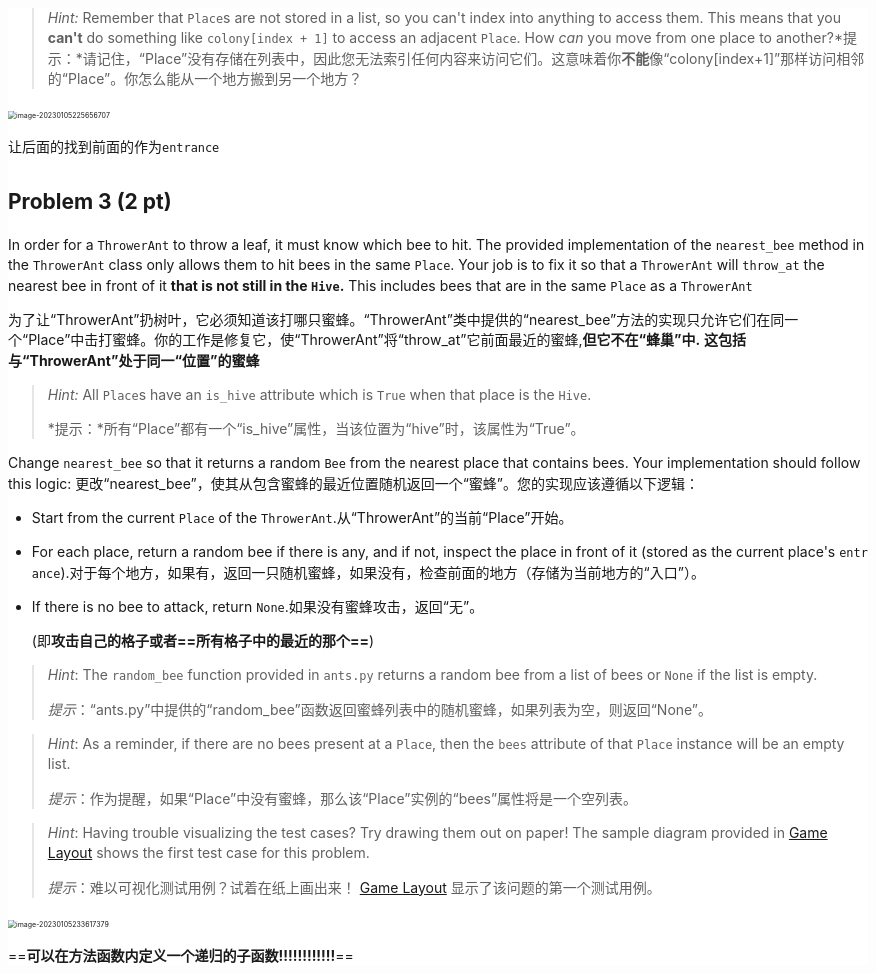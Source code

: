 > *Hint:* Remember that `Place`s are not stored in a list, so you can't index into anything to access them. This means that you **can't** do something like `colony[index + 1]` to access an adjacent `Place`. How *can* you move from one place to another?*提示：*请记住，“Place”没有存储在列表中，因此您无法索引任何内容来访问它们。这意味着你**不能**像“colony[index+1]”那样访问相邻的“Place”。你怎么能从一个地方搬到另一个地方？

<img src="C:\Users\weiziheng\AppData\Roaming\Typora\typora-user-images\image-20230105225656707.png" alt="image-20230105225656707" style="zoom: 50%;" />

让后面的找到前面的作为`entrance`

## Problem 3 (2 pt)

In order for a `ThrowerAnt` to throw a leaf, it must know which bee to hit. The provided implementation of the `nearest_bee` method in the `ThrowerAnt` class only allows them to hit bees in the same `Place`. Your job is to fix it so that a `ThrowerAnt` will `throw_at` the nearest bee in front of it **that is not still in the `Hive`.** This includes bees that are in the same `Place` as a `ThrowerAnt`

为了让“ThrowerAnt”扔树叶，它必须知道该打哪只蜜蜂。“ThrowerAnt”类中提供的“nearest_bee”方法的实现只允许它们在同一个“Place”中击打蜜蜂。你的工作是修复它，使“ThrowerAnt”将“throw_at”它前面最近的蜜蜂,**但它不在“蜂巢”中.** **这包括与“ThrowerAnt”处于同一“位置”的蜜蜂**

> *Hint:* All `Place`s have an `is_hive` attribute which is `True` when that place is the `Hive`.
>
> *提示：*所有“Place”都有一个“is_hive”属性，当该位置为“hive”时，该属性为“True”。

Change `nearest_bee` so that it returns a random `Bee` from the nearest place that contains bees. Your implementation should follow this logic:	更改“nearest_bee”，使其从包含蜜蜂的最近位置随机返回一个“蜜蜂”。您的实现应该遵循以下逻辑：

- Start from the current `Place` of the `ThrowerAnt`.从“ThrowerAnt”的当前“Place”开始。

- For each place, return a random bee if there is any, and if not, inspect the place in front of it (stored as the current place's `entrance`).对于每个地方，如果有，返回一只随机蜜蜂，如果没有，检查前面的地方（存储为当前地方的“入口”）。

- If there is no bee to attack, return `None`.如果没有蜜蜂攻击，返回“无”。

  (即**攻击自己的格子或者==所有格子中的最近的那个==**)

> *Hint*: The `random_bee` function provided in `ants.py` returns a random bee from a list of bees or `None` if the list is empty.
>
> *提示*：“ants.py”中提供的“random_bee”函数返回蜜蜂列表中的随机蜜蜂，如果列表为空，则返回“None”。

> *Hint*: As a reminder, if there are no bees present at a `Place`, then the `bees` attribute of that `Place` instance will be an empty list.
>
> *提示*：作为提醒，如果“Place”中没有蜜蜂，那么该“Place”实例的“bees”属性将是一个空列表。

> *Hint*: Having trouble visualizing the test cases? Try drawing them out on paper! The sample diagram provided in [Game Layout](https://cs61a.org/proj/ants/#game-layout) shows the first test case for this problem.
>
> *提示*：难以可视化测试用例？试着在纸上画出来！ [Game Layout](https://cs61a.org/proj/ants/#game-layout) 显示了该问题的第一个测试用例。

<img src="C:\Users\weiziheng\AppData\Roaming\Typora\typora-user-images\image-20230105233617379.png" alt="image-20230105233617379" style="zoom: 50%;" />

==**可以在方法函数内定义一个递归的子函数!!!!!!!!!!!!**==
